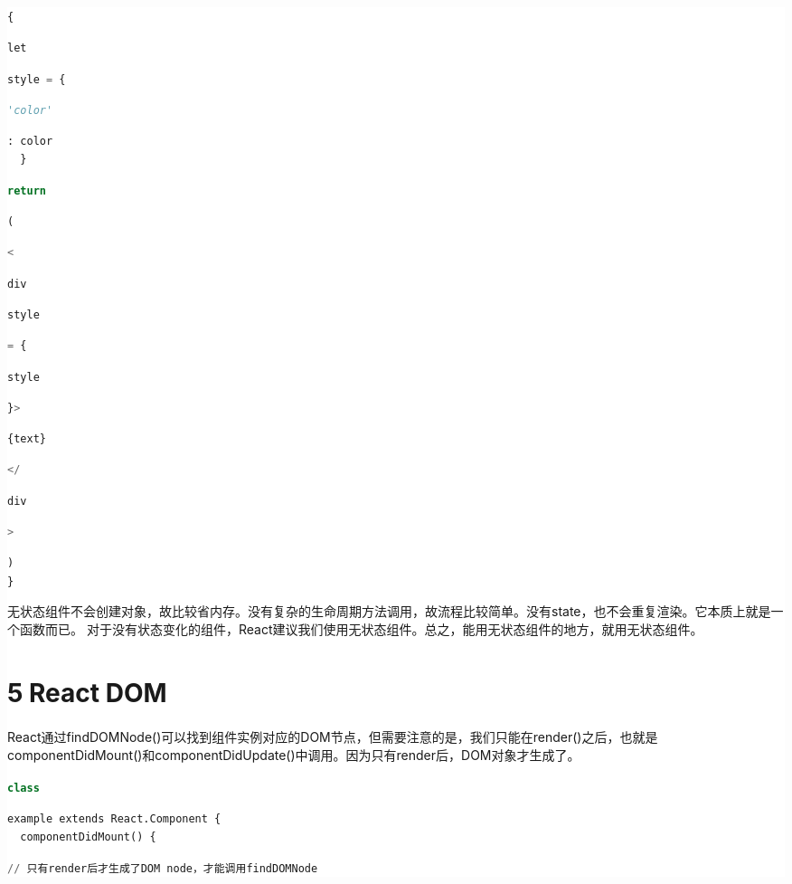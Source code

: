 ```python
{
```
```python
let
```
```python
style = {
```
```python
'color'
```
```python
: color
  }
```
```python
return
```
```python
(
```
```python
<
```
```python
div
```
```python
style
```
```python
= {
```
```python
style
```
```python
}>
```
```python
{text}
```
```python
</
```
```python
div
```
```python
>
```
```python
)
}
```
无状态组件不会创建对象，故比较省内存。没有复杂的生命周期方法调用，故流程比较简单。没有state，也不会重复渲染。它本质上就是一个函数而已。
对于没有状态变化的组件，React建议我们使用无状态组件。总之，能用无状态组件的地方，就用无状态组件。
# 5 React DOM
React通过findDOMNode()可以找到组件实例对应的DOM节点，但需要注意的是，我们只能在render()之后，也就是componentDidMount()和componentDidUpdate()中调用。因为只有render后，DOM对象才生成了。
```python
class
```
```python
example extends React.Component {
  componentDidMount() {
```
```python
// 只有render后才生成了DOM node，才能调用findDOMNode
```